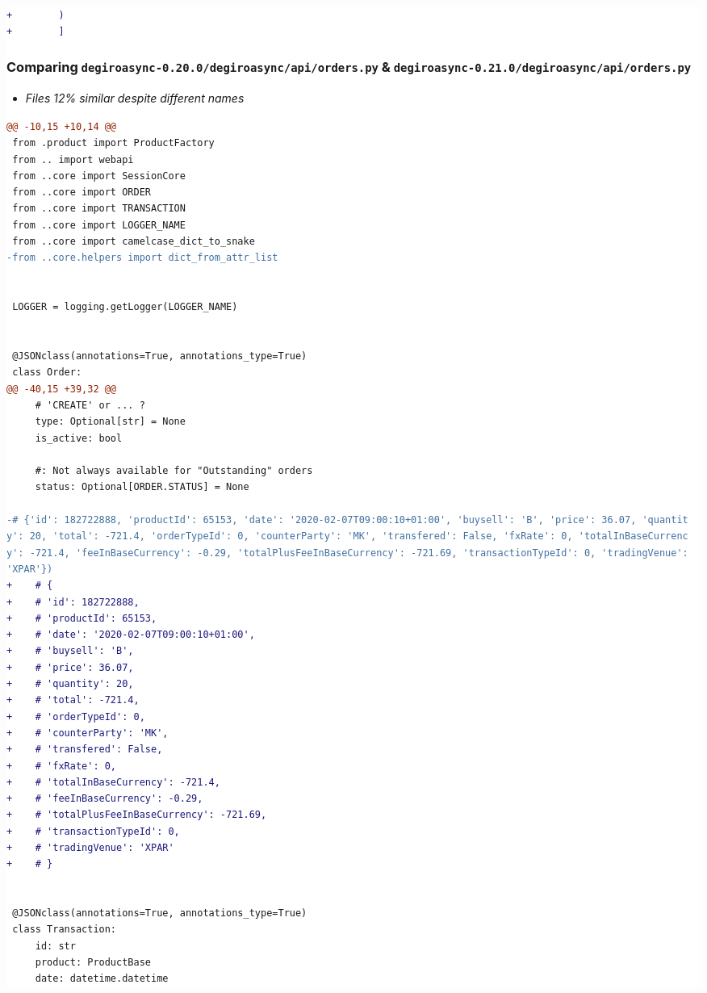 ```diff
+        )
+        ]
```

### Comparing `degiroasync-0.20.0/degiroasync/api/orders.py` & `degiroasync-0.21.0/degiroasync/api/orders.py`

 * *Files 12% similar despite different names*

```diff
@@ -10,15 +10,14 @@
 from .product import ProductFactory
 from .. import webapi
 from ..core import SessionCore
 from ..core import ORDER
 from ..core import TRANSACTION
 from ..core import LOGGER_NAME
 from ..core import camelcase_dict_to_snake
-from ..core.helpers import dict_from_attr_list
 
 
 LOGGER = logging.getLogger(LOGGER_NAME)
 
 
 @JSONclass(annotations=True, annotations_type=True)
 class Order:
@@ -40,15 +39,32 @@
     # 'CREATE' or ... ?
     type: Optional[str] = None
     is_active: bool
 
     #: Not always available for "Outstanding" orders
     status: Optional[ORDER.STATUS] = None
 
-# {'id': 182722888, 'productId': 65153, 'date': '2020-02-07T09:00:10+01:00', 'buysell': 'B', 'price': 36.07, 'quantity': 20, 'total': -721.4, 'orderTypeId': 0, 'counterParty': 'MK', 'transfered': False, 'fxRate': 0, 'totalInBaseCurrency': -721.4, 'feeInBaseCurrency': -0.29, 'totalPlusFeeInBaseCurrency': -721.69, 'transactionTypeId': 0, 'tradingVenue': 'XPAR'})
+    # {
+    # 'id': 182722888,
+    # 'productId': 65153,
+    # 'date': '2020-02-07T09:00:10+01:00',
+    # 'buysell': 'B',
+    # 'price': 36.07,
+    # 'quantity': 20,
+    # 'total': -721.4,
+    # 'orderTypeId': 0,
+    # 'counterParty': 'MK',
+    # 'transfered': False,
+    # 'fxRate': 0,
+    # 'totalInBaseCurrency': -721.4,
+    # 'feeInBaseCurrency': -0.29,
+    # 'totalPlusFeeInBaseCurrency': -721.69,
+    # 'transactionTypeId': 0,
+    # 'tradingVenue': 'XPAR'
+    # }
 
 
 @JSONclass(annotations=True, annotations_type=True)
 class Transaction:
     id: str
     product: ProductBase
     date: datetime.datetime
```